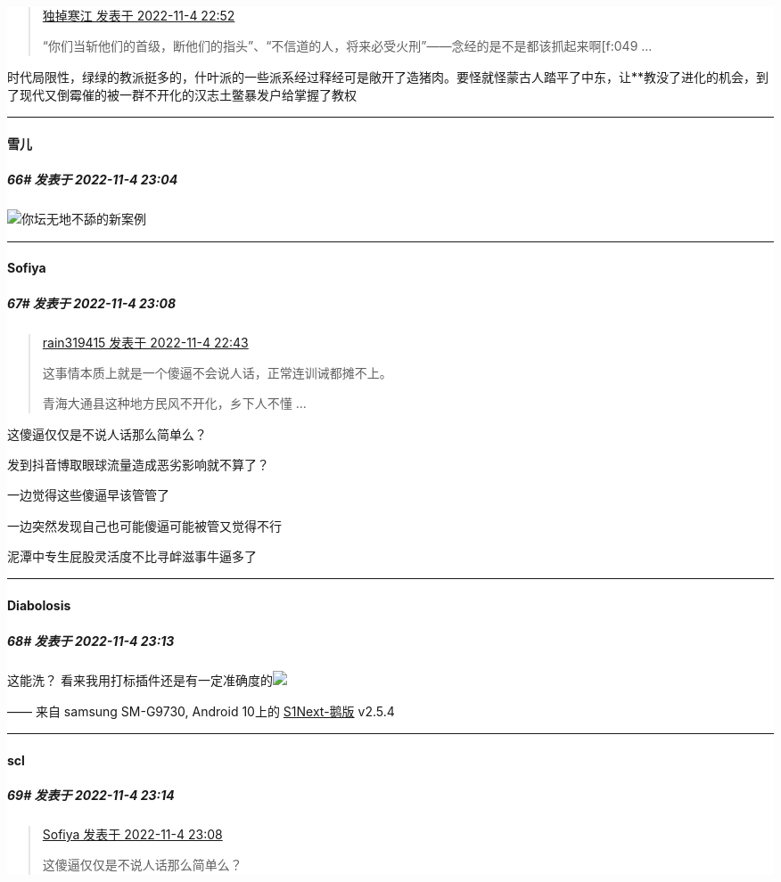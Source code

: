 <blockquote><a href="httphttps://bbs.saraba1st.com/2b/forum.php?mod=redirect&amp;goto=findpost&amp;pid=58278827&amp;ptid=2103258" target="_blank">独掉寒江 发表于 2022-11-4 22:52</a>

“你们当斩他们的首级，断他们的指头”、“不信道的人，将来必受火刑”——念经的是不是都该抓起来啊[f:049 ...</blockquote>
时代局限性，绿绿的教派挺多的，什叶派的一些派系经过释经可是敞开了造猪肉。要怪就怪蒙古人踏平了中东，让**教没了进化的机会，到了现代又倒霉催的被一群不开化的汉志土鳖暴发户给掌握了教权



*****

####  雪儿  
##### 66#       发表于 2022-11-4 23:04

<img src="https://static.saraba1st.com/image/smiley/face2017/067.png" referrerpolicy="no-referrer">你坛无地不舔的新案例

*****

####  Sofiya  
##### 67#       发表于 2022-11-4 23:08

<blockquote><a href="httphttps://bbs.saraba1st.com/2b/forum.php?mod=redirect&amp;goto=findpost&amp;pid=58278750&amp;ptid=2103258" target="_blank">rain319415 发表于 2022-11-4 22:43</a>

这事情本质上就是一个傻逼不会说人话，正常连训诫都摊不上。

青海大通县这种地方民风不开化，乡下人不懂 ...</blockquote>
这傻逼仅仅是不说人话那么简单么？

发到抖音博取眼球流量造成恶劣影响就不算了？

一边觉得这些傻逼早该管管了

一边突然发现自己也可能傻逼可能被管又觉得不行

泥潭中专生屁股灵活度不比寻衅滋事牛逼多了



*****

####  Diabolosis  
##### 68#       发表于 2022-11-4 23:13

这能洗？
看来我用打标插件还是有一定准确度的<img src="https://static.saraba1st.com/image/smiley/face2017/037.png" referrerpolicy="no-referrer">

—— 来自 samsung SM-G9730, Android 10上的 [S1Next-鹅版](https://github.com/ykrank/S1-Next/releases) v2.5.4

*****

####  scl  
##### 69#       发表于 2022-11-4 23:14

<blockquote><a href="httphttps://bbs.saraba1st.com/2b/forum.php?mod=redirect&amp;goto=findpost&amp;pid=58279029&amp;ptid=2103258" target="_blank">Sofiya 发表于 2022-11-4 23:08</a>

这傻逼仅仅是不说人话那么简单么？
